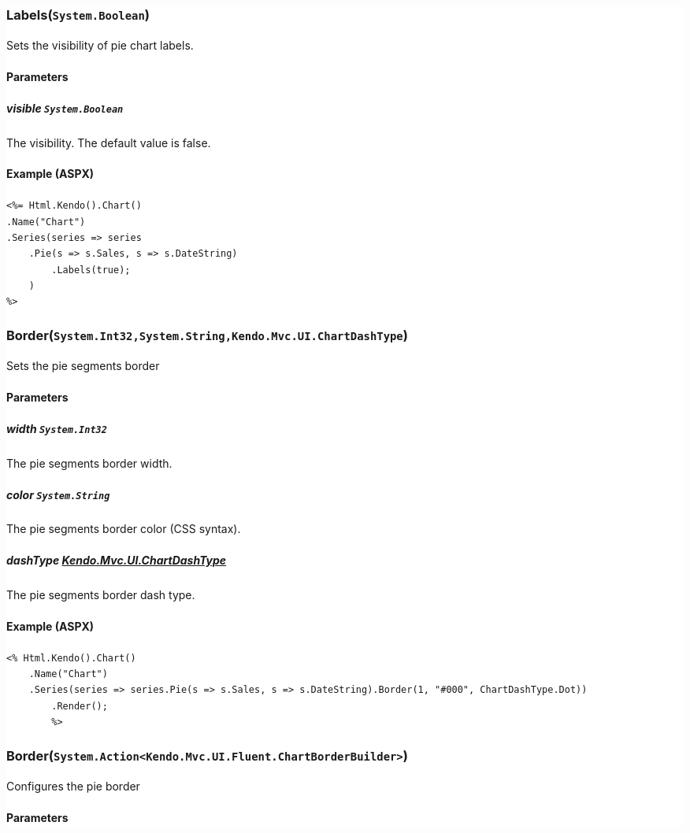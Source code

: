 
### Labels(`System.Boolean`)
Sets the visibility of pie chart labels.


#### Parameters

##### visible `System.Boolean`
The visibility. The default value is false.




#### Example (ASPX)
    <%= Html.Kendo().Chart()
    .Name("Chart")
    .Series(series => series
        .Pie(s => s.Sales, s => s.DateString)
            .Labels(true);
        )
    %>


### Border(`System.Int32,System.String,Kendo.Mvc.UI.ChartDashType`)
Sets the pie segments border


#### Parameters

##### width `System.Int32`
The pie segments border width.

##### color `System.String`
The pie segments border color (CSS syntax).

##### dashType [Kendo.Mvc.UI.ChartDashType](/api/wrappers/aspnet-mvc/Kendo.Mvc.UI/ChartDashType)
The pie segments border dash type.




#### Example (ASPX)
    <% Html.Kendo().Chart()
        .Name("Chart")
        .Series(series => series.Pie(s => s.Sales, s => s.DateString).Border(1, "#000", ChartDashType.Dot))
            .Render();
            %>


### Border(`System.Action<Kendo.Mvc.UI.Fluent.ChartBorderBuilder>`)
Configures the pie border


#### Parameters
